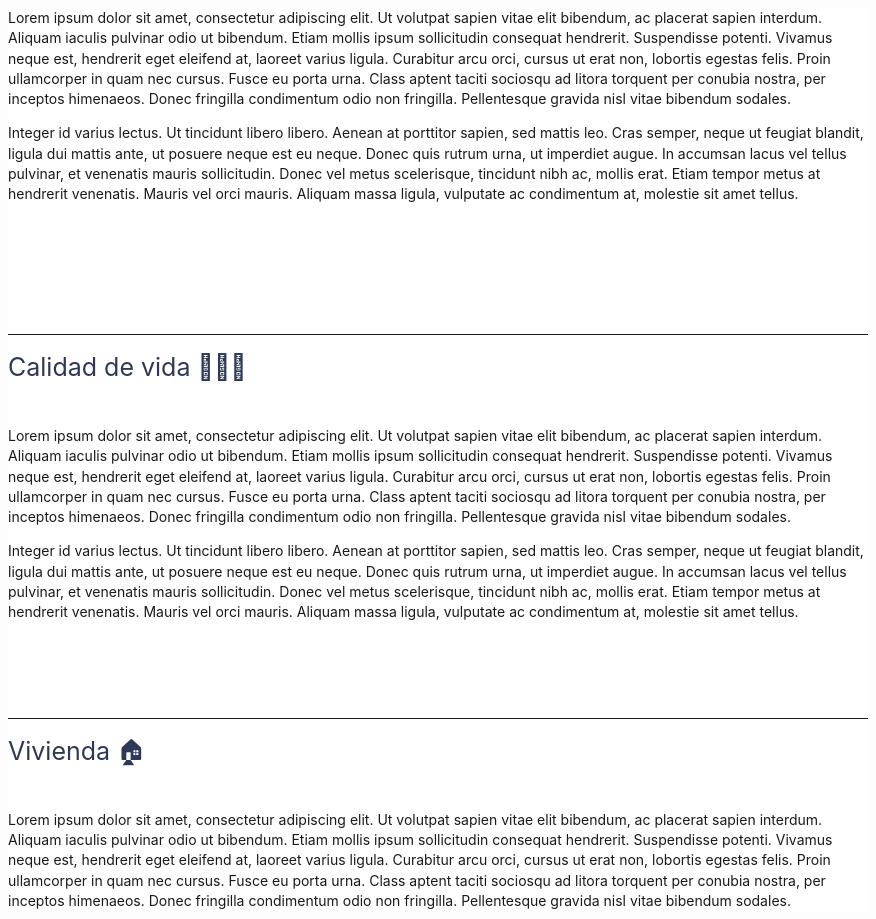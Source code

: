 Lorem ipsum dolor sit amet, consectetur adipiscing elit. Ut volutpat sapien vitae elit bibendum, ac placerat sapien interdum. Aliquam iaculis pulvinar odio ut bibendum. Etiam mollis ipsum sollicitudin consequat hendrerit. Suspendisse potenti. Vivamus neque est, hendrerit eget eleifend at, laoreet varius ligula. Curabitur arcu orci, cursus ut erat non, lobortis egestas felis. Proin ullamcorper in quam nec cursus. Fusce eu porta urna. Class aptent taciti sociosqu ad litora torquent per conubia nostra, per inceptos himenaeos. Donec fringilla condimentum odio non fringilla. Pellentesque gravida nisl vitae bibendum sodales.

Integer id varius lectus. Ut tincidunt libero libero. Aenean at porttitor sapien, sed mattis leo. Cras semper, neque ut feugiat blandit, ligula dui mattis ante, ut posuere neque est eu neque. Donec quis rutrum urna, ut imperdiet augue. In accumsan lacus vel tellus pulvinar, et venenatis mauris sollicitudin. Donec vel metus scelerisque, tincidunt nibh ac, mollis erat. Etiam tempor metus at hendrerit venenatis. Mauris vel orci mauris. Aliquam massa ligula, vulputate ac condimentum at, molestie sit amet tellus.

<br>
<br>
<br>
<br>
<br>
<hr>
<div id="Calidaddevida">
<span style="font-size: 25px;color:#2d3956;">Calidad de vida 👨‍👩‍👦</span>
</div>
<br>
<br>
Lorem ipsum dolor sit amet, consectetur adipiscing elit. Ut volutpat sapien vitae elit bibendum, ac placerat sapien interdum. Aliquam iaculis pulvinar odio ut bibendum. Etiam mollis ipsum sollicitudin consequat hendrerit. Suspendisse potenti. Vivamus neque est, hendrerit eget eleifend at, laoreet varius ligula. Curabitur arcu orci, cursus ut erat non, lobortis egestas felis. Proin ullamcorper in quam nec cursus. Fusce eu porta urna. Class aptent taciti sociosqu ad litora torquent per conubia nostra, per inceptos himenaeos. Donec fringilla condimentum odio non fringilla. Pellentesque gravida nisl vitae bibendum sodales.

Integer id varius lectus. Ut tincidunt libero libero. Aenean at porttitor sapien, sed mattis leo. Cras semper, neque ut feugiat blandit, ligula dui mattis ante, ut posuere neque est eu neque. Donec quis rutrum urna, ut imperdiet augue. In accumsan lacus vel tellus pulvinar, et venenatis mauris sollicitudin. Donec vel metus scelerisque, tincidunt nibh ac, mollis erat. Etiam tempor metus at hendrerit venenatis. Mauris vel orci mauris. Aliquam massa ligula, vulputate ac condimentum at, molestie sit amet tellus.
<br>
<br>
<br>
<br>
<br>
<hr>
<div id="Vivienda">
<span style="font-size: 25px;color:#2d3956;">Vivienda 🏠</span>
</div>
<br>
<br>
Lorem ipsum dolor sit amet, consectetur adipiscing elit. Ut volutpat sapien vitae elit bibendum, ac placerat sapien interdum. Aliquam iaculis pulvinar odio ut bibendum. Etiam mollis ipsum sollicitudin consequat hendrerit. Suspendisse potenti. Vivamus neque est, hendrerit eget eleifend at, laoreet varius ligula. Curabitur arcu orci, cursus ut erat non, lobortis egestas felis. Proin ullamcorper in quam nec cursus. Fusce eu porta urna. Class aptent taciti sociosqu ad litora torquent per conubia nostra, per inceptos himenaeos. Donec fringilla condimentum odio non fringilla. Pellentesque gravida nisl vitae bibendum sodales.
